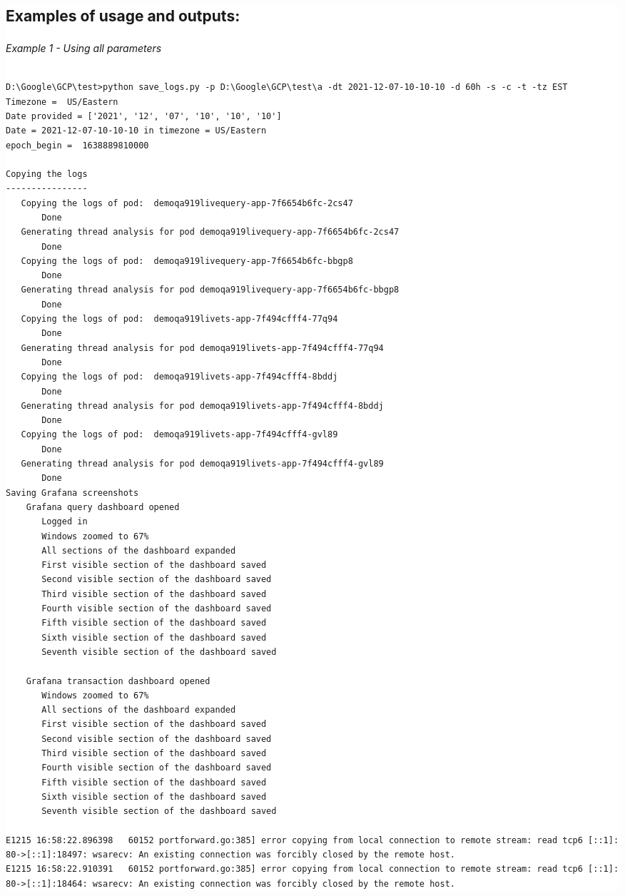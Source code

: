 ## Examples of usage and outputs:  

###### Example 1 - Using all parameters  
```
D:\Google\GCP\test>python save_logs.py -p D:\Google\GCP\test\a -dt 2021-12-07-10-10-10 -d 60h -s -c -t -tz EST
Timezone =  US/Eastern
Date provided = ['2021', '12', '07', '10', '10', '10']
Date = 2021-12-07-10-10-10 in timezone = US/Eastern
epoch_begin =  1638889810000

Copying the logs
----------------
   Copying the logs of pod:  demoqa919livequery-app-7f6654b6fc-2cs47
       Done
   Generating thread analysis for pod demoqa919livequery-app-7f6654b6fc-2cs47
       Done
   Copying the logs of pod:  demoqa919livequery-app-7f6654b6fc-bbgp8
       Done
   Generating thread analysis for pod demoqa919livequery-app-7f6654b6fc-bbgp8
       Done
   Copying the logs of pod:  demoqa919livets-app-7f494cfff4-77q94
       Done
   Generating thread analysis for pod demoqa919livets-app-7f494cfff4-77q94
       Done
   Copying the logs of pod:  demoqa919livets-app-7f494cfff4-8bddj
       Done
   Generating thread analysis for pod demoqa919livets-app-7f494cfff4-8bddj
       Done
   Copying the logs of pod:  demoqa919livets-app-7f494cfff4-gvl89
       Done
   Generating thread analysis for pod demoqa919livets-app-7f494cfff4-gvl89
       Done
Saving Grafana screenshots
    Grafana query dashboard opened
       Logged in
       Windows zoomed to 67%
       All sections of the dashboard expanded
       First visible section of the dashboard saved
       Second visible section of the dashboard saved
       Third visible section of the dashboard saved
       Fourth visible section of the dashboard saved
       Fifth visible section of the dashboard saved
       Sixth visible section of the dashboard saved
       Seventh visible section of the dashboard saved

    Grafana transaction dashboard opened
       Windows zoomed to 67%
       All sections of the dashboard expanded
       First visible section of the dashboard saved
       Second visible section of the dashboard saved
       Third visible section of the dashboard saved
       Fourth visible section of the dashboard saved
       Fifth visible section of the dashboard saved
       Sixth visible section of the dashboard saved
       Seventh visible section of the dashboard saved

E1215 16:58:22.896398   60152 portforward.go:385] error copying from local connection to remote stream: read tcp6 [::1]:80->[::1]:18497: wsarecv: An existing connection was forcibly closed by the remote host.
E1215 16:58:22.910391   60152 portforward.go:385] error copying from local connection to remote stream: read tcp6 [::1]:80->[::1]:18464: wsarecv: An existing connection was forcibly closed by the remote host.
```